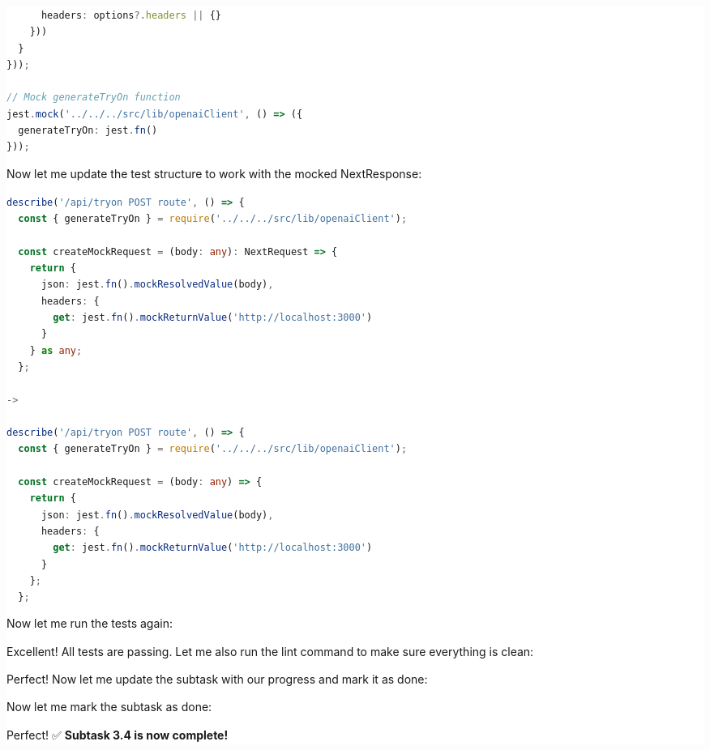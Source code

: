 ```typescript
      headers: options?.headers || {}
    }))
  }
}));

// Mock generateTryOn function
jest.mock('../../../src/lib/openaiClient', () => ({
  generateTryOn: jest.fn()
}));
```

Now let me update the test structure to work with the mocked NextResponse:


```typescript
describe('/api/tryon POST route', () => {
  const { generateTryOn } = require('../../../src/lib/openaiClient');

  const createMockRequest = (body: any): NextRequest => {
    return {
      json: jest.fn().mockResolvedValue(body),
      headers: {
        get: jest.fn().mockReturnValue('http://localhost:3000')
      }
    } as any;
  };

->

describe('/api/tryon POST route', () => {
  const { generateTryOn } = require('../../../src/lib/openaiClient');

  const createMockRequest = (body: any) => {
    return {
      json: jest.fn().mockResolvedValue(body),
      headers: {
        get: jest.fn().mockReturnValue('http://localhost:3000')
      }
    };
  };
```

Now let me run the tests again:


Excellent! All tests are passing. Let me also run the lint command to make sure everything is clean:


Perfect! Now let me update the subtask with our progress and mark it as done:


Now let me mark the subtask as done:


Perfect! ✅ **Subtask 3.4 is now complete!**
